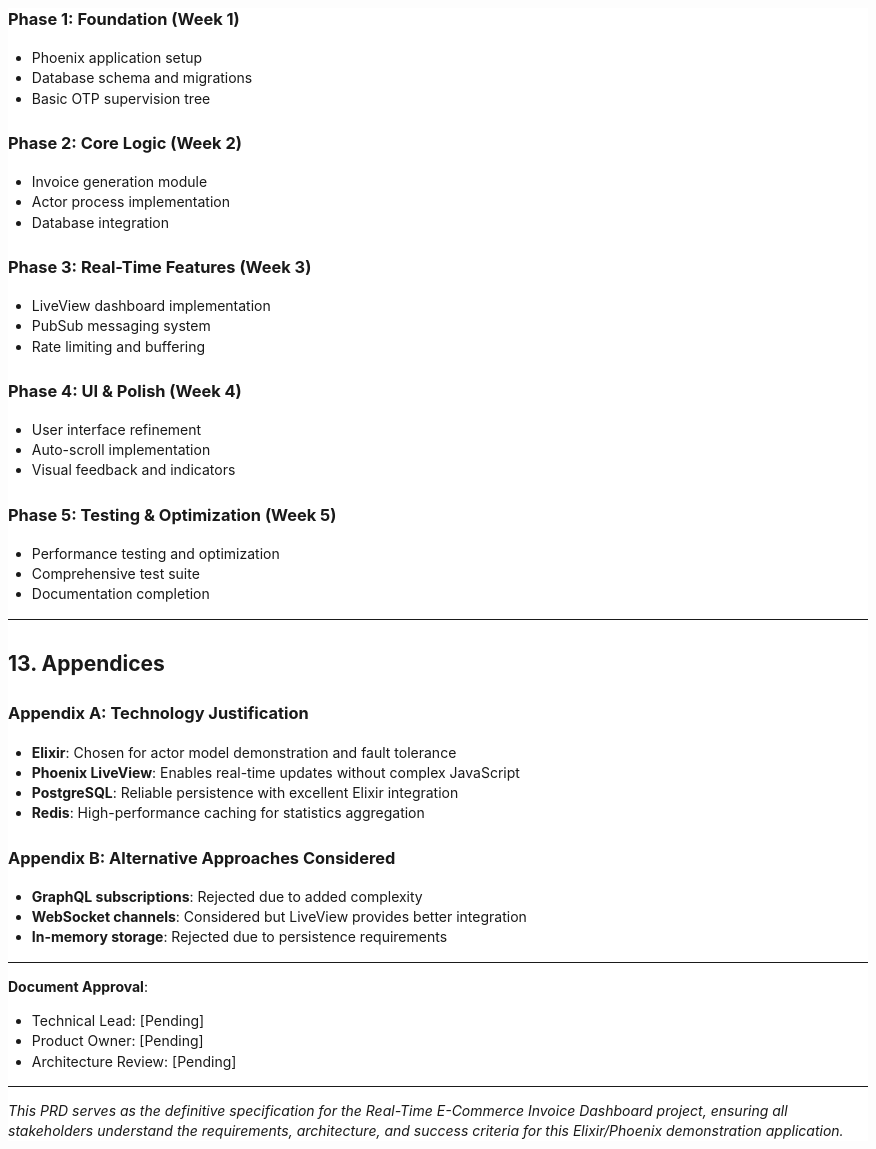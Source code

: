### Phase 1: Foundation (Week 1)
- Phoenix application setup
- Database schema and migrations
- Basic OTP supervision tree

### Phase 2: Core Logic (Week 2)
- Invoice generation module
- Actor process implementation
- Database integration

### Phase 3: Real-Time Features (Week 3)
- LiveView dashboard implementation
- PubSub messaging system
- Rate limiting and buffering

### Phase 4: UI & Polish (Week 4)
- User interface refinement
- Auto-scroll implementation
- Visual feedback and indicators

### Phase 5: Testing & Optimization (Week 5)
- Performance testing and optimization
- Comprehensive test suite
- Documentation completion

---

## 13. Appendices

### Appendix A: Technology Justification
- **Elixir**: Chosen for actor model demonstration and fault tolerance
- **Phoenix LiveView**: Enables real-time updates without complex JavaScript
- **PostgreSQL**: Reliable persistence with excellent Elixir integration
- **Redis**: High-performance caching for statistics aggregation

### Appendix B: Alternative Approaches Considered
- **GraphQL subscriptions**: Rejected due to added complexity
- **WebSocket channels**: Considered but LiveView provides better integration
- **In-memory storage**: Rejected due to persistence requirements

---

**Document Approval**:
- Technical Lead: [Pending]
- Product Owner: [Pending]  
- Architecture Review: [Pending]

---

*This PRD serves as the definitive specification for the Real-Time E-Commerce Invoice Dashboard project, ensuring all stakeholders understand the requirements, architecture, and success criteria for this Elixir/Phoenix demonstration application.*